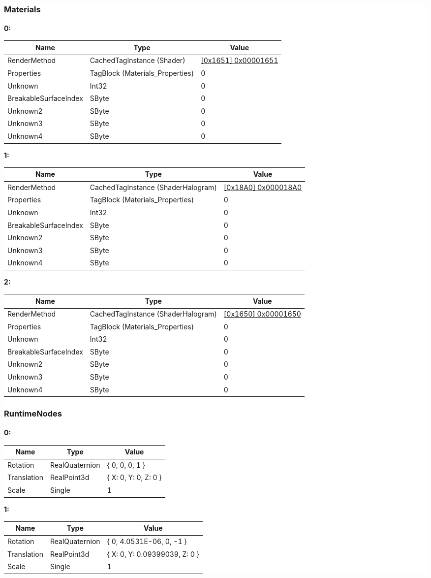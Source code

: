 
### Materials

**0:**

Name	| Type	| Value
---	|---	|---	|
RenderMethod	|CachedTagInstance (Shader)	|[[0x1651] 0x00001651](../Shader/1651.md)
Properties	|TagBlock (Materials_Properties)	|0
Unknown	|Int32	|0
BreakableSurfaceIndex	|SByte	|0
Unknown2	|SByte	|0
Unknown3	|SByte	|0
Unknown4	|SByte	|0


**1:**

Name	| Type	| Value
---	|---	|---	|
RenderMethod	|CachedTagInstance (ShaderHalogram)	|[[0x18A0] 0x000018A0](../ShaderHalogram/18A0.md)
Properties	|TagBlock (Materials_Properties)	|0
Unknown	|Int32	|0
BreakableSurfaceIndex	|SByte	|0
Unknown2	|SByte	|0
Unknown3	|SByte	|0
Unknown4	|SByte	|0


**2:**

Name	| Type	| Value
---	|---	|---	|
RenderMethod	|CachedTagInstance (ShaderHalogram)	|[[0x1650] 0x00001650](../ShaderHalogram/1650.md)
Properties	|TagBlock (Materials_Properties)	|0
Unknown	|Int32	|0
BreakableSurfaceIndex	|SByte	|0
Unknown2	|SByte	|0
Unknown3	|SByte	|0
Unknown4	|SByte	|0


### RuntimeNodes

**0:**

Name	| Type	| Value
---	|---	|---	|
Rotation	|RealQuaternion	|{ 0, 0, 0, 1 }
Translation	|RealPoint3d	|{ X: 0, Y: 0, Z: 0 }
Scale	|Single	|1


**1:**

Name	| Type	| Value
---	|---	|---	|
Rotation	|RealQuaternion	|{ 0, 4.0531E-06, 0, -1 }
Translation	|RealPoint3d	|{ X: 0, Y: 0.09399039, Z: 0 }
Scale	|Single	|1
